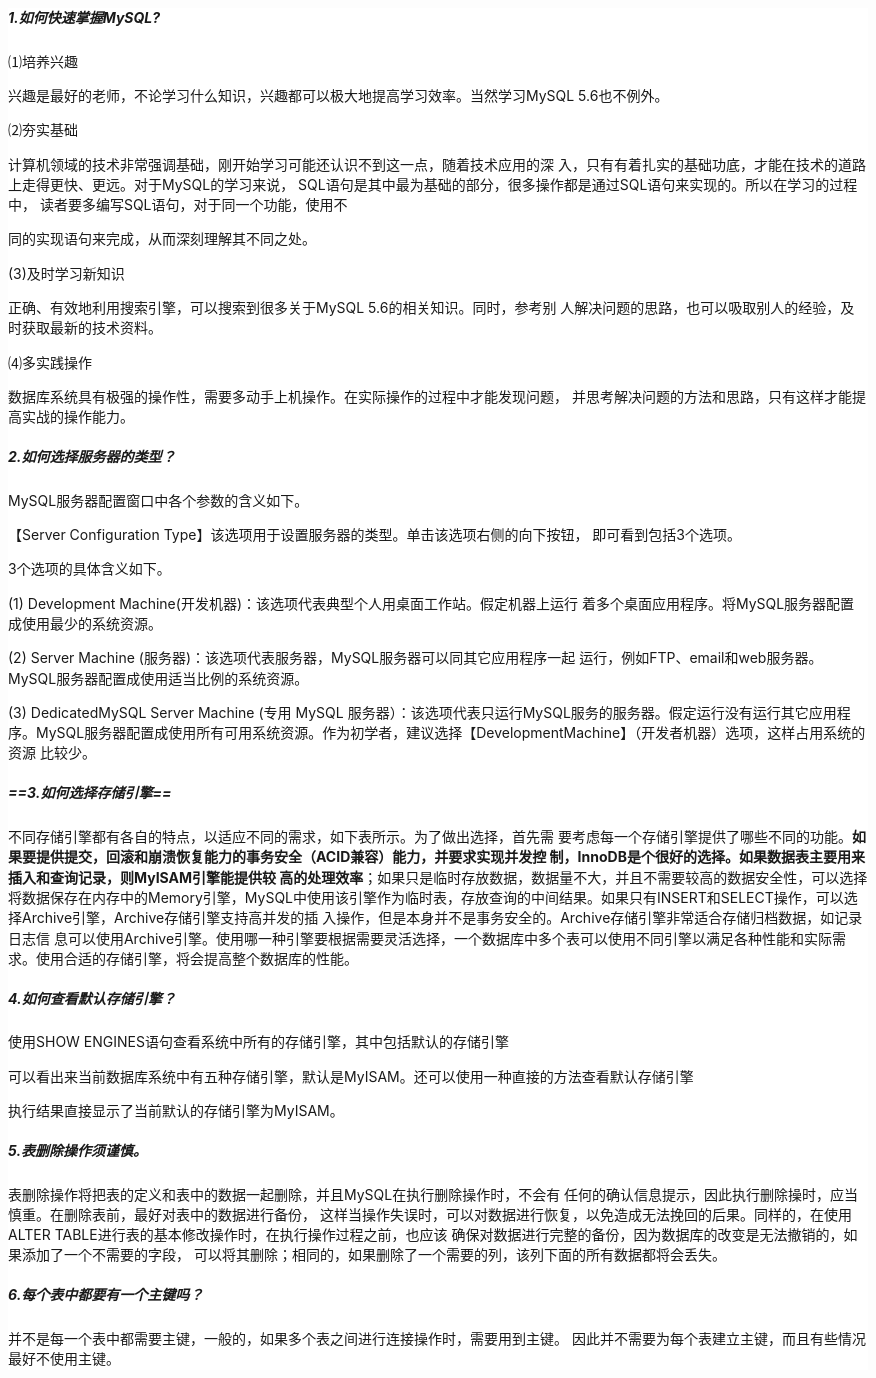 ##### 1.如何快速掌握MySQL?

⑴培养兴趣

兴趣是最好的老师，不论学习什么知识，兴趣都可以极大地提高学习效率。当然学习MySQL 5.6也不例外。

⑵夯实基础

计算机领域的技术非常强调基础，刚开始学习可能还认识不到这一点，随着技术应用的深 入，只有有着扎实的基础功底，才能在技术的道路上走得更快、更远。对于MySQL的学习来说， SQL语句是其中最为基础的部分，很多操作都是通过SQL语句来实现的。所以在学习的过程中， 读者要多编写SQL语句，对于同一个功能，使用不

同的实现语句来完成，从而深刻理解其不同之处。

(3)及时学习新知识

正确、有效地利用搜索引擎，可以搜索到很多关于MySQL 5.6的相关知识。同时，参考别 人解决问题的思路，也可以吸取别人的经验，及时获取最新的技术资料。

⑷多实践操作

数据库系统具有极强的操作性，需要多动手上机操作。在实际操作的过程中才能发现问题， 并思考解决问题的方法和思路，只有这样才能提高实战的操作能力。

##### 2.如何选择服务器的类型？

MySQL服务器配置窗口中各个参数的含义如下。

【Server Configuration Type】该选项用于设置服务器的类型。单击该选项右侧的向下按钮， 即可看到包括3个选项。

3个选项的具体含义如下。

(1) Development Machine(开发机器)：该选项代表典型个人用桌面工作站。假定机器上运行 着多个桌面应用程序。将MySQL服务器配置成使用最少的系统资源。

(2) Server Machine (服务器)：该选项代表服务器，MySQL服务器可以同其它应用程序一起 运行，例如FTP、email和web服务器。MySQL服务器配置成使用适当比例的系统资源。

(3) DedicatedMySQL Server Machine (专用 MySQL 服务器）：该选项代表只运行MySQL服务的服务器。假定运行没有运行其它应用程序。MySQL服务器配置成使用所有可用系统资源。作为初学者，建议选择【DevelopmentMachine】（开发者机器）选项，这样占用系统的资源 比较少。

##### ==3.如何选择存储引擎==

不同存储引擎都有各自的特点，以适应不同的需求，如下表所示。为了做出选择，首先需 要考虑每一个存储引擎提供了哪些不同的功能。**如果要提供提交，回滚和崩溃恢复能力的事务安全（ACID兼容）能力，并要求实现并发控 制，InnoDB是个很好的选择。**如果**数据表主要用来插入和查询记录，则MyISAM引擎能提供较 高的处理效率**；如果只是临时存放数据，数据量不大，并且不需要较高的数据安全性，可以选择将数据保存在内存中的Memory引擎，MySQL中使用该引擎作为临时表，存放查询的中间结果。如果只有INSERT和SELECT操作，可以选择Archive引擎，Archive存储引擎支持高并发的插 入操作，但是本身并不是事务安全的。Archive存储引擎非常适合存储归档数据，如记录日志信 息可以使用Archive引擎。使用哪一种引擎要根据需要灵活选择，一个数据库中多个表可以使用不同引擎以满足各种性能和实际需求。使用合适的存储引擎，将会提高整个数据库的性能。

##### 4.如何查看默认存储引擎？

使用SHOW ENGINES语句查看系统中所有的存储引擎，其中包括默认的存储引擎

可以看出来当前数据库系统中有五种存储引擎，默认是MyISAM。还可以使用一种直接的方法查看默认存储引擎

执行结果直接显示了当前默认的存储引擎为MyISAM。

##### 5.表删除操作须谨慎。

表删除操作将把表的定义和表中的数据一起删除，并且MySQL在执行删除操作时，不会有 任何的确认信息提示，因此执行删除操时，应当慎重。在删除表前，最好对表中的数据进行备份， 这样当操作失误时，可以对数据进行恢复，以免造成无法挽回的后果。同样的，在使用ALTER TABLE进行表的基本修改操作时，在执行操作过程之前，也应该 确保对数据进行完整的备份，因为数据库的改变是无法撤销的，如果添加了一个不需要的字段， 可以将其删除；相同的，如果删除了一个需要的列，该列下面的所有数据都将会丢失。

##### 6.每个表中都要有一个主键吗？

并不是每一个表中都需要主键，一般的，如果多个表之间进行连接操作时，需要用到主键。 因此并不需要为每个表建立主键，而且有些情况最好不使用主键。
